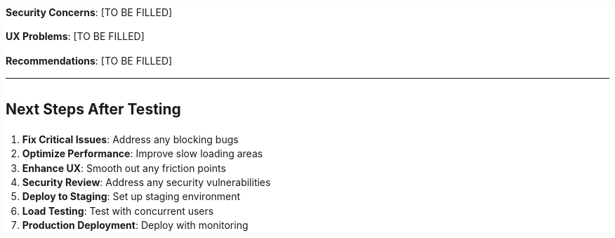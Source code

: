 **Security Concerns**: [TO BE FILLED]

**UX Problems**: [TO BE FILLED]

**Recommendations**: [TO BE FILLED]

---

## Next Steps After Testing

1. **Fix Critical Issues**: Address any blocking bugs
2. **Optimize Performance**: Improve slow loading areas
3. **Enhance UX**: Smooth out any friction points
4. **Security Review**: Address any security vulnerabilities
5. **Deploy to Staging**: Set up staging environment
6. **Load Testing**: Test with concurrent users
7. **Production Deployment**: Deploy with monitoring